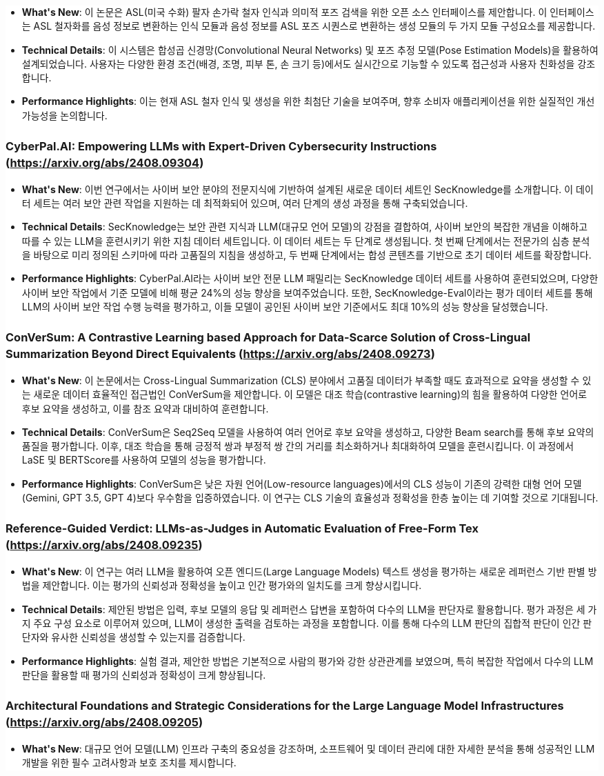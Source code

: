 - **What's New**: 이 논문은 ASL(미국 수화) 팔자 손가락 철자 인식과 의미적 포즈 검색을 위한 오픈 소스 인터페이스를 제안합니다. 이 인터페이스는 ASL 철자화를 음성 정보로 변환하는 인식 모듈과 음성 정보를 ASL 포즈 시퀀스로 변환하는 생성 모듈의 두 가지 모듈 구성요소를 제공합니다.

- **Technical Details**: 이 시스템은 합성곱 신경망(Convolutional Neural Networks) 및 포즈 추정 모델(Pose Estimation Models)을 활용하여 설계되었습니다. 사용자는 다양한 환경 조건(배경, 조명, 피부 톤, 손 크기 등)에서도 실시간으로 기능할 수 있도록 접근성과 사용자 친화성을 강조합니다.

- **Performance Highlights**: 이는 현재 ASL 철자 인식 및 생성을 위한 최첨단 기술을 보여주며, 향후 소비자 애플리케이션을 위한 실질적인 개선 가능성을 논의합니다.



### CyberPal.AI: Empowering LLMs with Expert-Driven Cybersecurity Instructions (https://arxiv.org/abs/2408.09304)
- **What's New**: 이번 연구에서는 사이버 보안 분야의 전문지식에 기반하여 설계된 새로운 데이터 세트인 SecKnowledge를 소개합니다. 이 데이터 세트는 여러 보안 관련 작업을 지원하는 데 최적화되어 있으며, 여러 단계의 생성 과정을 통해 구축되었습니다.

- **Technical Details**: SecKnowledge는 보안 관련 지식과 LLM(대규모 언어 모델)의 강점을 결합하여, 사이버 보안의 복잡한 개념을 이해하고 따를 수 있는 LLM을 훈련시키기 위한 지침 데이터 세트입니다. 이 데이터 세트는 두 단계로 생성됩니다. 첫 번째 단계에서는 전문가의 심층 분석을 바탕으로 미리 정의된 스키마에 따라 고품질의 지침을 생성하고, 두 번째 단계에서는 합성 콘텐츠를 기반으로 초기 데이터 세트를 확장합니다.

- **Performance Highlights**: CyberPal.AI라는 사이버 보안 전문 LLM 패밀리는 SecKnowledge 데이터 세트를 사용하여 훈련되었으며, 다양한 사이버 보안 작업에서 기준 모델에 비해 평균 24%의 성능 향상을 보여주었습니다. 또한, SecKnowledge-Eval이라는 평가 데이터 세트를 통해 LLM의 사이버 보안 작업 수행 능력을 평가하고, 이들 모델이 공인된 사이버 보안 기준에서도 최대 10%의 성능 향상을 달성했습니다.



### ConVerSum: A Contrastive Learning based Approach for Data-Scarce Solution of Cross-Lingual Summarization Beyond Direct Equivalents (https://arxiv.org/abs/2408.09273)
- **What's New**: 이 논문에서는 Cross-Lingual Summarization (CLS) 분야에서 고품질 데이터가 부족할 때도 효과적으로 요약을 생성할 수 있는 새로운 데이터 효율적인 접근법인 ConVerSum을 제안합니다. 이 모델은 대조 학습(contrastive learning)의 힘을 활용하여 다양한 언어로 후보 요약을 생성하고, 이를 참조 요약과 대비하여 훈련합니다.

- **Technical Details**: ConVerSum은 Seq2Seq 모델을 사용하여 여러 언어로 후보 요약을 생성하고, 다양한 Beam search를 통해 후보 요약의 품질을 평가합니다. 이후, 대조 학습을 통해 긍정적 쌍과 부정적 쌍 간의 거리를 최소화하거나 최대화하여 모델을 훈련시킵니다. 이 과정에서 LaSE 및 BERTScore를 사용하여 모델의 성능을 평가합니다.

- **Performance Highlights**: ConVerSum은 낮은 자원 언어(Low-resource languages)에서의 CLS 성능이 기존의 강력한 대형 언어 모델(Gemini, GPT 3.5, GPT 4)보다 우수함을 입증하였습니다. 이 연구는 CLS 기술의 효율성과 정확성을 한층 높이는 데 기여할 것으로 기대됩니다.



### Reference-Guided Verdict: LLMs-as-Judges in Automatic Evaluation of Free-Form Tex (https://arxiv.org/abs/2408.09235)
- **What's New**: 이 연구는 여러 LLM을 활용하여 오픈 엔디드(Large Language Models) 텍스트 생성을 평가하는 새로운 레퍼런스 기반 판별 방법을 제안합니다. 이는 평가의 신뢰성과 정확성을 높이고 인간 평가와의 일치도를 크게 향상시킵니다.

- **Technical Details**: 제안된 방법은 입력, 후보 모델의 응답 및 레퍼런스 답변을 포함하여 다수의 LLM을 판단자로 활용합니다. 평가 과정은 세 가지 주요 구성 요소로 이루어져 있으며, LLM이 생성한 출력을 검토하는 과정을 포함합니다. 이를 통해 다수의 LLM 판단의 집합적 판단이 인간 판단자와 유사한 신뢰성을 생성할 수 있는지를 검증합니다.

- **Performance Highlights**: 실험 결과, 제안한 방법은 기본적으로 사람의 평가와 강한 상관관계를 보였으며, 특히 복잡한 작업에서 다수의 LLM 판단을 활용할 때 평가의 신뢰성과 정확성이 크게 향상됩니다.



### Architectural Foundations and Strategic Considerations for the Large Language Model Infrastructures (https://arxiv.org/abs/2408.09205)
- **What's New**: 대규모 언어 모델(LLM) 인프라 구축의 중요성을 강조하며, 소프트웨어 및 데이터 관리에 대한 자세한 분석을 통해 성공적인 LLM 개발을 위한 필수 고려사항과 보호 조치를 제시합니다.
